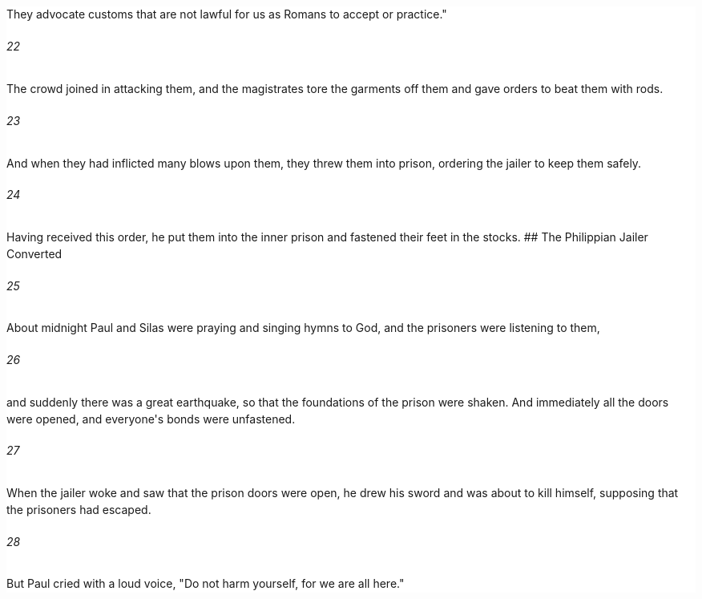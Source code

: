 
They advocate customs that are not lawful for us as Romans to accept or practice." 





###### 22 


The crowd joined in attacking them, and the magistrates tore the garments off them and gave orders to beat them with rods. 





###### 23 


And when they had inflicted many blows upon them, they threw them into prison, ordering the jailer to keep them safely. 





###### 24 


Having received this order, he put them into the inner prison and fastened their feet in the stocks. ## The Philippian Jailer Converted 





###### 25 


About midnight Paul and Silas were praying and singing hymns to God, and the prisoners were listening to them, 





###### 26 


and suddenly there was a great earthquake, so that the foundations of the prison were shaken. And immediately all the doors were opened, and everyone's bonds were unfastened. 





###### 27 


When the jailer woke and saw that the prison doors were open, he drew his sword and was about to kill himself, supposing that the prisoners had escaped. 





###### 28 


But Paul cried with a loud voice, "Do not harm yourself, for we are all here." 

